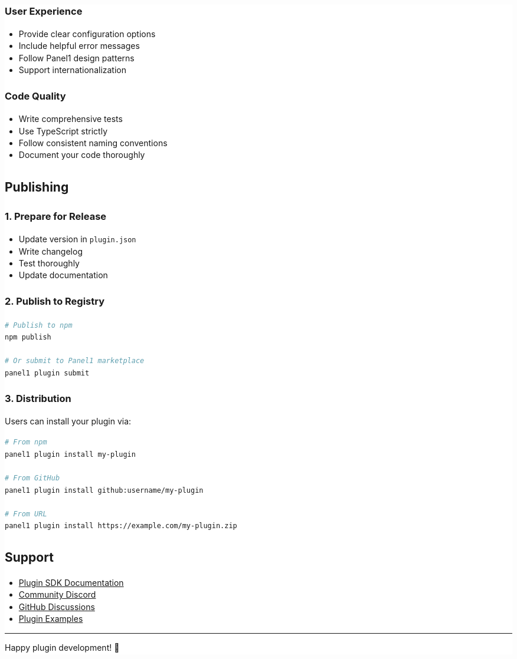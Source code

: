 ### User Experience

- Provide clear configuration options
- Include helpful error messages
- Follow Panel1 design patterns
- Support internationalization

### Code Quality

- Write comprehensive tests
- Use TypeScript strictly
- Follow consistent naming conventions
- Document your code thoroughly

## Publishing

### 1. Prepare for Release

- Update version in `plugin.json`
- Write changelog
- Test thoroughly
- Update documentation

### 2. Publish to Registry

```bash
# Publish to npm
npm publish

# Or submit to Panel1 marketplace
panel1 plugin submit
```

### 3. Distribution

Users can install your plugin via:

```bash
# From npm
panel1 plugin install my-plugin

# From GitHub
panel1 plugin install github:username/my-plugin

# From URL
panel1 plugin install https://example.com/my-plugin.zip
```

## Support

- [Plugin SDK Documentation](https://docs.panel1.dev/plugins/sdk)
- [Community Discord](https://discord.gg/panel1)
- [GitHub Discussions](https://github.com/panel1-org/panel1/discussions)
- [Plugin Examples](https://github.com/panel1-org/plugin-examples)

---

Happy plugin development! 🚀